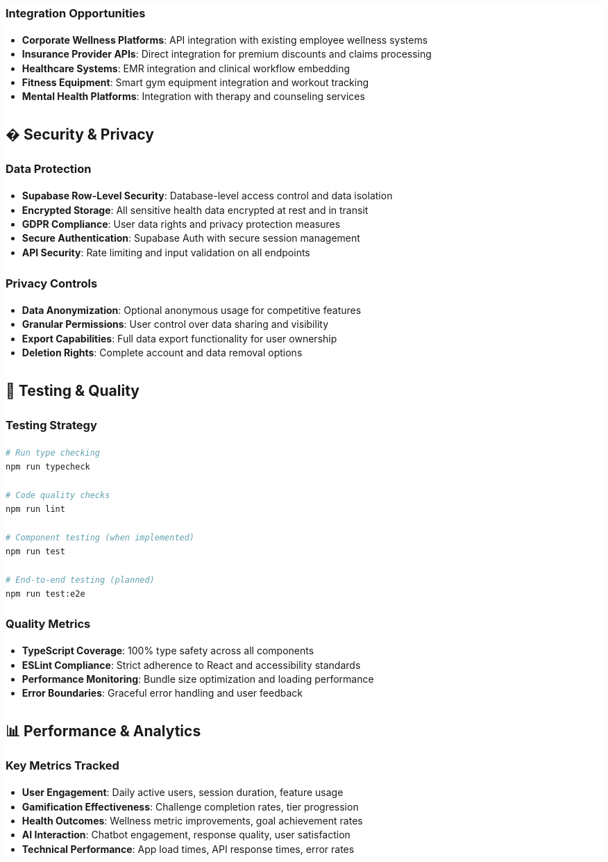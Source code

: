### Integration Opportunities
- **Corporate Wellness Platforms**: API integration with existing employee wellness systems
- **Insurance Provider APIs**: Direct integration for premium discounts and claims processing
- **Healthcare Systems**: EMR integration and clinical workflow embedding
- **Fitness Equipment**: Smart gym equipment integration and workout tracking
- **Mental Health Platforms**: Integration with therapy and counseling services

## � Security & Privacy

### Data Protection
- **Supabase Row-Level Security**: Database-level access control and data isolation
- **Encrypted Storage**: All sensitive health data encrypted at rest and in transit
- **GDPR Compliance**: User data rights and privacy protection measures
- **Secure Authentication**: Supabase Auth with secure session management
- **API Security**: Rate limiting and input validation on all endpoints

### Privacy Controls
- **Data Anonymization**: Optional anonymous usage for competitive features
- **Granular Permissions**: User control over data sharing and visibility
- **Export Capabilities**: Full data export functionality for user ownership
- **Deletion Rights**: Complete account and data removal options

## 🧪 Testing & Quality

### Testing Strategy
```bash
# Run type checking
npm run typecheck

# Code quality checks
npm run lint

# Component testing (when implemented)
npm run test

# End-to-end testing (planned)
npm run test:e2e
```

### Quality Metrics
- **TypeScript Coverage**: 100% type safety across all components
- **ESLint Compliance**: Strict adherence to React and accessibility standards
- **Performance Monitoring**: Bundle size optimization and loading performance
- **Error Boundaries**: Graceful error handling and user feedback

## 📊 Performance & Analytics

### Key Metrics Tracked
- **User Engagement**: Daily active users, session duration, feature usage
- **Gamification Effectiveness**: Challenge completion rates, tier progression
- **Health Outcomes**: Wellness metric improvements, goal achievement rates
- **AI Interaction**: Chatbot engagement, response quality, user satisfaction
- **Technical Performance**: App load times, API response times, error rates

